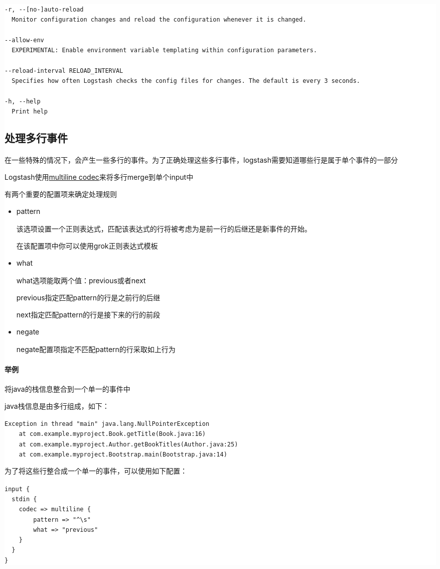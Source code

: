     -r, --[no-]auto-reload
      Monitor configuration changes and reload the configuration whenever it is changed.
    
    --allow-env
      EXPERIMENTAL: Enable environment variable templating within configuration parameters.
    
    --reload-interval RELOAD_INTERVAL
      Specifies how often Logstash checks the config files for changes. The default is every 3 seconds.
    
    -h, --help
      Print help

处理多行事件
---

在一些特殊的情况下，会产生一些多行的事件。为了正确处理这些多行事件，logstash需要知道哪些行是属于单个事件的一部分

Logstash使用[multiline codec](https://www.elastic.co/guide/en/logstash/current/plugins-codecs-multiline.html)来将多行merge到单个input中

有两个重要的配置项来确定处理规则

- pattern

	该选项设置一个正则表达式，匹配该表达式的行将被考虑为是前一行的后继还是新事件的开始。
	
	在该配置项中你可以使用grok正则表达式模板

- what

	what选项能取两个值：previous或者next

	previous指定匹配pattern的行是之前行的后继

	next指定匹配pattern的行是接下来的行的前段

- negate

	negate配置项指定不匹配pattern的行采取如上行为


#### **举例** ###

将java的栈信息整合到一个单一的事件中

java栈信息是由多行组成，如下：

    Exception in thread "main" java.lang.NullPointerException
    	at com.example.myproject.Book.getTitle(Book.java:16)
    	at com.example.myproject.Author.getBookTitles(Author.java:25)
    	at com.example.myproject.Bootstrap.main(Bootstrap.java:14)

为了将这些行整合成一个单一的事件，可以使用如下配置：
    
    input {
      stdin {
    	codec => multiline {
      		pattern => "^\s"
      		what => "previous"
    	}
      }
    }
